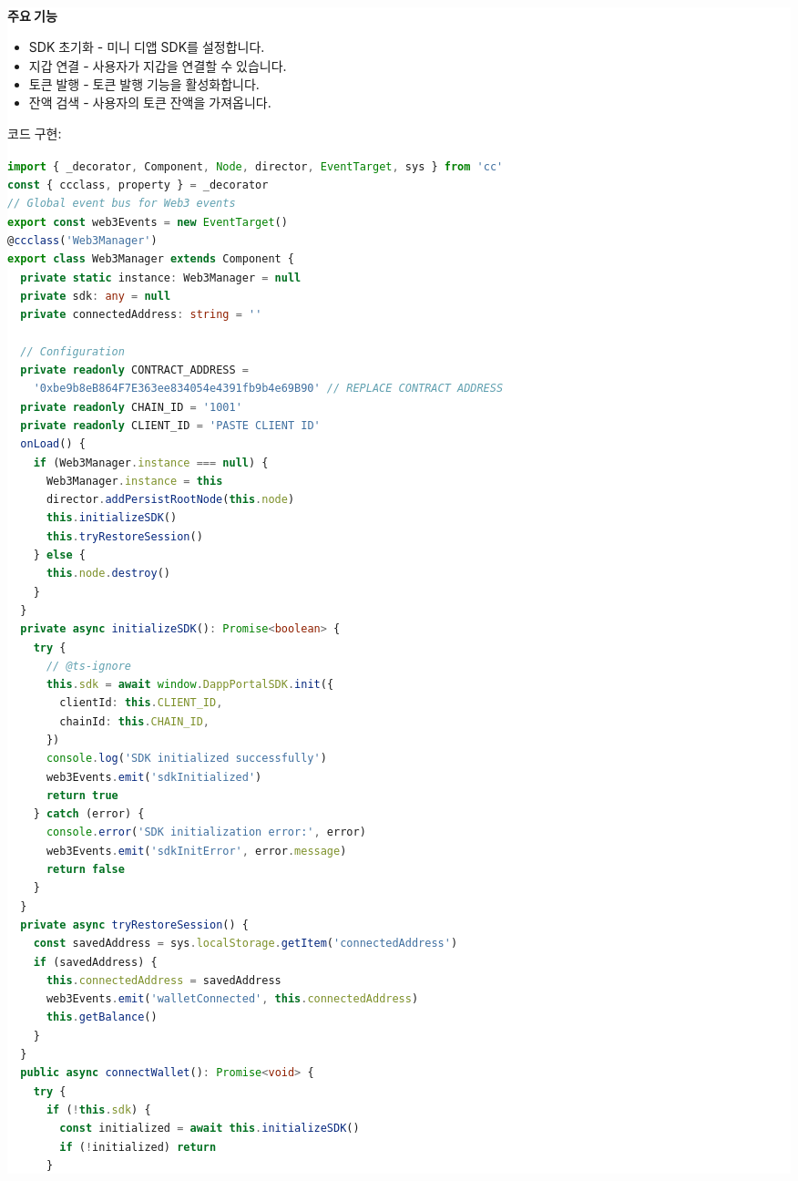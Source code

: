 **주요 기능**

- SDK 초기화 - 미니 디앱 SDK를 설정합니다.
- 지갑 연결 - 사용자가 지갑을 연결할 수 있습니다.
- 토큰 발행 - 토큰 발행 기능을 활성화합니다.
- 잔액 검색 - 사용자의 토큰 잔액을 가져옵니다.

코드 구현:

```typescript
import { _decorator, Component, Node, director, EventTarget, sys } from 'cc'
const { ccclass, property } = _decorator
// Global event bus for Web3 events
export const web3Events = new EventTarget()
@ccclass('Web3Manager')
export class Web3Manager extends Component {
  private static instance: Web3Manager = null
  private sdk: any = null
  private connectedAddress: string = ''

  // Configuration
  private readonly CONTRACT_ADDRESS =
    '0xbe9b8eB864F7E363ee834054e4391fb9b4e69B90' // REPLACE CONTRACT ADDRESS
  private readonly CHAIN_ID = '1001'
  private readonly CLIENT_ID = 'PASTE CLIENT ID'
  onLoad() {
    if (Web3Manager.instance === null) {
      Web3Manager.instance = this
      director.addPersistRootNode(this.node)
      this.initializeSDK()
      this.tryRestoreSession()
    } else {
      this.node.destroy()
    }
  }
  private async initializeSDK(): Promise<boolean> {
    try {
      // @ts-ignore
      this.sdk = await window.DappPortalSDK.init({
        clientId: this.CLIENT_ID,
        chainId: this.CHAIN_ID,
      })
      console.log('SDK initialized successfully')
      web3Events.emit('sdkInitialized')
      return true
    } catch (error) {
      console.error('SDK initialization error:', error)
      web3Events.emit('sdkInitError', error.message)
      return false
    }
  }
  private async tryRestoreSession() {
    const savedAddress = sys.localStorage.getItem('connectedAddress')
    if (savedAddress) {
      this.connectedAddress = savedAddress
      web3Events.emit('walletConnected', this.connectedAddress)
      this.getBalance()
    }
  }
  public async connectWallet(): Promise<void> {
    try {
      if (!this.sdk) {
        const initialized = await this.initializeSDK()
        if (!initialized) return
      }
```